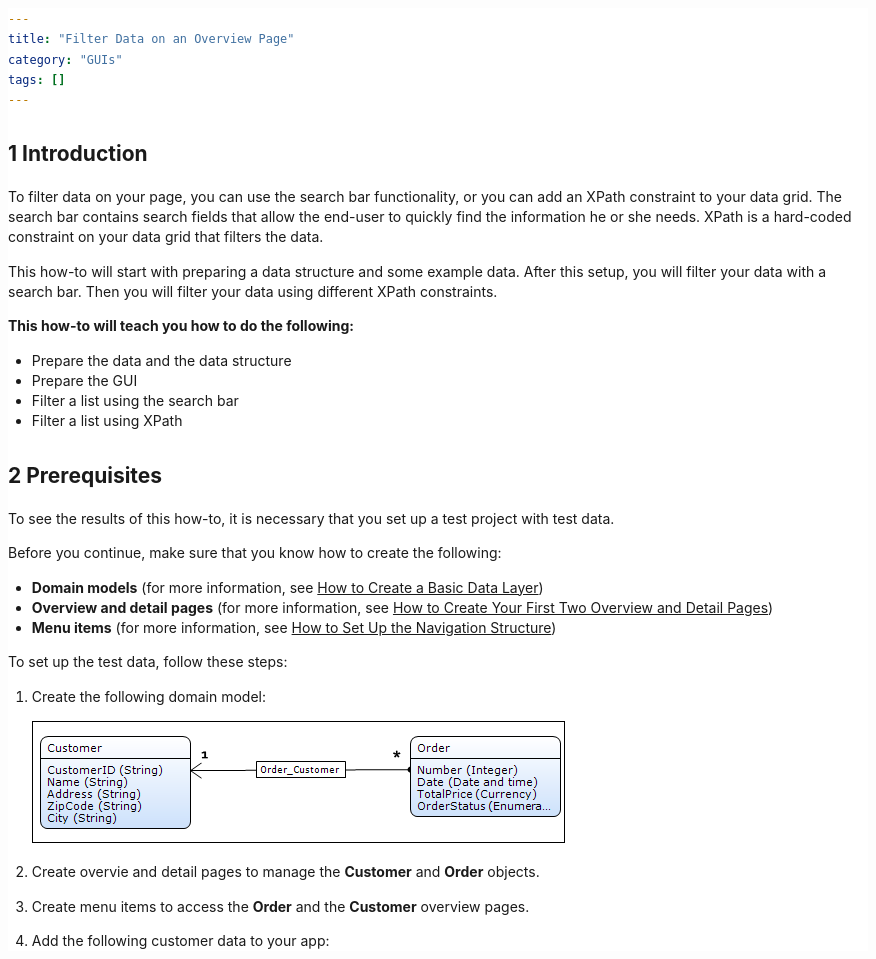 ```yaml
---
title: "Filter Data on an Overview Page"
category: "GUIs"
tags: []
---
```


## 1 Introduction

To filter data on your page, you can use the search bar functionality, or you can add an XPath constraint to your data grid. The search bar contains search fields that allow the end-user to quickly find the information he or she needs. XPath is a hard-coded constraint on your data grid that filters the data.

This how-to will start with preparing a data structure and some example data. After this setup, you will filter your data with a search bar. Then you will filter your data using different XPath constraints. 

**This how-to will teach you how to do the following:**

* Prepare the data and the data structure
* Prepare the GUI
* Filter a list using the search bar
* Filter a list using XPath

## 2 Prerequisites

To see the results of this how-to, it is necessary that you set up a test project with test data.

Before you continue, make sure that you know how to create the following:

* **Domain models** (for more information, see [How to Create a Basic Data Layer](create-a-basic-data-layer))
* **Overview and detail pages** (for more information, see [How to Create Your First Two Overview and Detail Pages](create-your-first-two-overview-and-detail-pages))
* **Menu items** (for more information, see [How to Set Up the Navigation Structure](setting-up-the-navigation-structure))

To set up the test data, follow these steps:

1. Create the following domain model:

    ![](attachments/18448705/18581378.png)

2. Create overvie and detail pages to manage the **Customer** and **Order** objects.
3. Create menu items to access the **Order** and the **Customer** overview pages.
4. Add the following customer data to your app:
